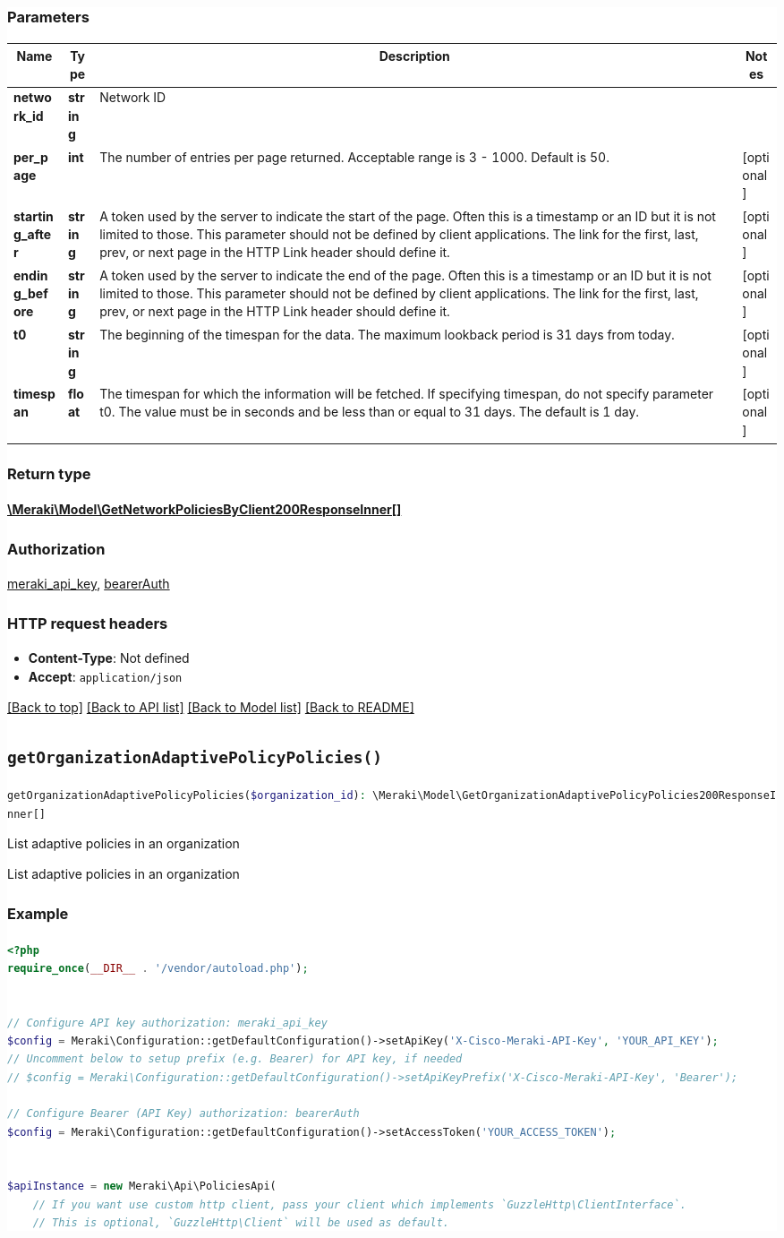 ### Parameters

| Name | Type | Description  | Notes |
| ------------- | ------------- | ------------- | ------------- |
| **network_id** | **string**| Network ID | |
| **per_page** | **int**| The number of entries per page returned. Acceptable range is 3 - 1000. Default is 50. | [optional] |
| **starting_after** | **string**| A token used by the server to indicate the start of the page. Often this is a timestamp or an ID but it is not limited to those. This parameter should not be defined by client applications. The link for the first, last, prev, or next page in the HTTP Link header should define it. | [optional] |
| **ending_before** | **string**| A token used by the server to indicate the end of the page. Often this is a timestamp or an ID but it is not limited to those. This parameter should not be defined by client applications. The link for the first, last, prev, or next page in the HTTP Link header should define it. | [optional] |
| **t0** | **string**| The beginning of the timespan for the data. The maximum lookback period is 31 days from today. | [optional] |
| **timespan** | **float**| The timespan for which the information will be fetched. If specifying timespan, do not specify parameter t0. The value must be in seconds and be less than or equal to 31 days. The default is 1 day. | [optional] |

### Return type

[**\Meraki\Model\GetNetworkPoliciesByClient200ResponseInner[]**](../Model/GetNetworkPoliciesByClient200ResponseInner.md)

### Authorization

[meraki_api_key](../../README.md#meraki_api_key), [bearerAuth](../../README.md#bearerAuth)

### HTTP request headers

- **Content-Type**: Not defined
- **Accept**: `application/json`

[[Back to top]](#) [[Back to API list]](../../README.md#endpoints)
[[Back to Model list]](../../README.md#models)
[[Back to README]](../../README.md)

## `getOrganizationAdaptivePolicyPolicies()`

```php
getOrganizationAdaptivePolicyPolicies($organization_id): \Meraki\Model\GetOrganizationAdaptivePolicyPolicies200ResponseInner[]
```

List adaptive policies in an organization

List adaptive policies in an organization

### Example

```php
<?php
require_once(__DIR__ . '/vendor/autoload.php');


// Configure API key authorization: meraki_api_key
$config = Meraki\Configuration::getDefaultConfiguration()->setApiKey('X-Cisco-Meraki-API-Key', 'YOUR_API_KEY');
// Uncomment below to setup prefix (e.g. Bearer) for API key, if needed
// $config = Meraki\Configuration::getDefaultConfiguration()->setApiKeyPrefix('X-Cisco-Meraki-API-Key', 'Bearer');

// Configure Bearer (API Key) authorization: bearerAuth
$config = Meraki\Configuration::getDefaultConfiguration()->setAccessToken('YOUR_ACCESS_TOKEN');


$apiInstance = new Meraki\Api\PoliciesApi(
    // If you want use custom http client, pass your client which implements `GuzzleHttp\ClientInterface`.
    // This is optional, `GuzzleHttp\Client` will be used as default.
```